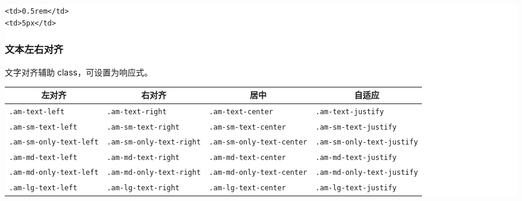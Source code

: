     <td>0.5rem</td>
    <td>5px</td>
  </tr>
  </tbody>
</table>


### 文本左右对齐

文字对齐辅助 class，可设置为响应式。

<table class="am-table am-table-bd am-table-striped">
  <thead>
    <tr><th>左对齐</th>
    <th>右对齐</th>
    <th>居中</th>
    <th>自适应</th></tr>
  </thead>
  <tbody>
  <tr>
    <td><code>.am-text-left</code></td>
    <td><code>.am-text-right</code></td>
    <td><code>.am-text-center</code></td>
    <td><code>.am-text-justify</code></td>
  </tr>
  <tr>
    <td><code>.am-sm-text-left</code></td>
    <td><code>.am-sm-text-right</code></td>
    <td><code>.am-sm-text-center</code></td>
    <td><code>.am-sm-text-justify</code></td>
  </tr>
  <tr>
    <td><code>.am-sm-only-text-left</code></td>
    <td><code>.am-sm-only-text-right</code></td>
    <td><code>.am-sm-only-text-center</code></td>
    <td><code>.am-sm-only-text-justify</code></td>
  </tr>
  <tr>
    <td><code>.am-md-text-left</code></td>
    <td><code>.am-md-text-right</code></td>
    <td><code>.am-md-text-center</code></td>
    <td><code>.am-md-text-justify</code></td>
  </tr>
  <tr>
    <td><code>.am-md-only-text-left</code></td>
    <td><code>.am-md-only-text-right</code></td>
    <td><code>.am-md-only-text-center</code></td>
    <td><code>.am-md-only-text-justify</code></td>
  </tr>
  <tr>
    <td><code>.am-lg-text-left</code></td>
    <td><code>.am-lg-text-right</code></td>
    <td><code>.am-lg-text-center</code></td>
    <td><code>.am-lg-text-justify</code></td>
  </tr>
 </tbody>
</table>
